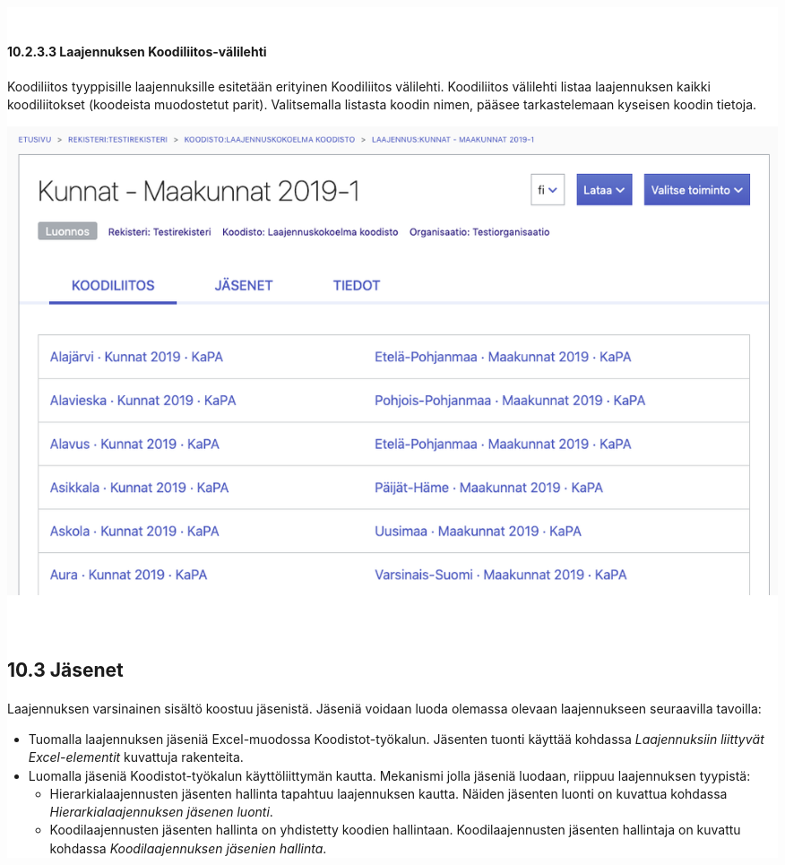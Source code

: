 
<br/>

#### 10.2.3.3 Laajennuksen Koodiliitos-välilehti

Koodiliitos tyyppisille laajennuksille esitetään erityinen Koodiliitos välilehti. Koodiliitos välilehti listaa  laajennuksen kaikki koodiliitokset (koodeista muodostetut parit). Valitsemalla listasta koodin nimen, pääsee  tarkastelemaan kyseisen koodin tietoja.

![](images/laajennus-tietokortti-koodiliitos-valilehti.png)


<br/>

## 10.3 Jäsenet

Laajennuksen varsinainen sisältö koostuu jäsenistä. Jäseniä voidaan luoda olemassa olevaan laajennukseen seuraavilla tavoilla:
- Tuomalla laajennuksen jäseniä Excel-muodossa Koodistot-työkalun. Jäsenten tuonti käyttää kohdassa *Laajennuksiin liittyvät Excel-elementit* kuvattuja rakenteita.  
- Luomalla jäseniä Koodistot-työkalun käyttöliittymän kautta. Mekanismi jolla jäseniä luodaan, riippuu laajennuksen tyypistä:  
  - Hierarkialaajennusten jäsenten hallinta tapahtuu laajennuksen kautta. Näiden jäsenten luonti on kuvattua kohdassa *Hierarkialaajennuksen jäsenen luonti*. 
  - Koodilaajennusten jäsenten hallinta on yhdistetty koodien hallintaan. Koodilaajennusten jäsenten hallintaja on kuvattu kohdassa *Koodilaajennuksen jäsenien hallinta*.
